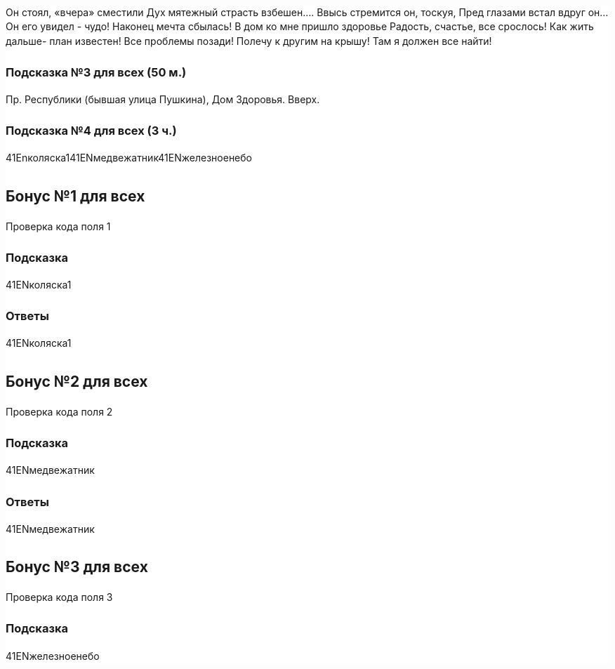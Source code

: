 Он стоял, «вчера» сместили 
Дух мятежный страсть взбешен…. 
Ввысь стремится он, тоскуя, 
Пред глазами встал вдруг он… 
Он его увидел - чудо! Наконец мечта сбылась! 
В дом ко мне пришло здоровье 
Радость, счастье, все срослось! 
Как жить дальше- план известен! 
Все проблемы позади! 
Полечу к другим на крышу! 
Там я должен все найти! 

### Подсказка №3 для всех (50 м.)

Пр. Республики (бывшая улица Пушкина), Дом Здоровья. Вверх. 

### Подсказка №4 для всех (3 ч.)

41Enколяска141ENмедвежатник41ENжелезноенебо 

## Бонус №1 для всех 

Проверка кода поля 1 

### Подсказка

41ENколяска1 

### Ответы

41ENколяска1 

## Бонус №2 для всех 

Проверка кода поля 2 

### Подсказка

41ENмедвежатник 

### Ответы

41ENмедвежатник 

## Бонус №3 для всех 

Проверка кода поля 3 

### Подсказка

41ENжелезноенебо 
